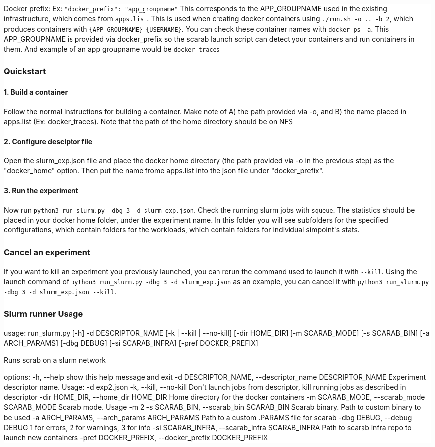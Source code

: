 Docker prefix:
Ex: `"docker_prefix": "app_groupname"`
This corresponds to the APP_GROUPNAME used in the existing infrastructure, which comes from `apps.list`. This is used when creating docker containers using `./run.sh -o .. -b 2`, which produces containers with `{APP_GROUPNAME}_{USERNAME}`. You can check these container names with `docker ps -a`. This APP_GROUPNAME is provided via docker_prefix so the scarab launch script can detect your containers and run containers in them. And example of an app groupname would be `docker_traces`

### Quickstart

#### 1. Build a container
Follow the normal instructions for building a container. Make note of A) the path provided via -o, and B) the name placed in apps.list (Ex: docker_traces).
Note that the path of the home directory should be on NFS

#### 2. Configure desciptor file
Open the slurm_exp.json file and place the docker home directory (the path provided via -o in the previous step) as the "docker_home" option. Then put the name frome apps.list into the json file under "docker_prefix".

#### 3. Run the experiment
Now run `python3 run_slurm.py -dbg 3 -d slurm_exp.json`. Check the running slurm jobs with `squeue`. The statistics should be placed in your docker home folder, under the experiment name. In this folder you will see subfolders for the specified configurations, which contain folders for the workloads, which contain folders for individual simpoint's stats.

### Cancel an experiment
If you want to kill an experiment you previously launched, you can rerun the command used to launch it with `--kill`. Using the launch command of `python3 run_slurm.py -dbg 3 -d slurm_exp.json` as an example, you can cancel it with `python3 run_slurm.py -dbg 3 -d slurm_exp.json --kill`.

### Slurm runner Usage
usage: run_slurm.py [-h] -d DESCRIPTOR_NAME 
                    [-k | --kill | --no-kill]
                    [-dir HOME_DIR] 
                    [-m SCARAB_MODE] 
                    [-s SCARAB_BIN] 
                    [-a ARCH_PARAMS] 
                    [-dbg DEBUG] 
                    [-si SCARAB_INFRA] 
                    [-pref DOCKER_PREFIX]

Runs scrab on a slurm network

options:
  -h, --help            show this help message and exit
  -d DESCRIPTOR_NAME, --descriptor_name DESCRIPTOR_NAME
                        Experiment descriptor name. Usage: -d exp2.json
  -k, --kill, --no-kill
                        Don't launch jobs from descriptor, kill running jobs as described in descriptor
  -dir HOME_DIR, --home_dir HOME_DIR
                        Home directory for the docker containers
  -m SCARAB_MODE, --scarab_mode SCARAB_MODE
                        Scarab mode. Usage -m 2
  -s SCARAB_BIN, --scarab_bin SCARAB_BIN
                        Scarab binary. Path to custom binary to be used
  -a ARCH_PARAMS, --arch_params ARCH_PARAMS
                        Path to a custom <architecture>.PARAMS file for scarab
  -dbg DEBUG, --debug DEBUG
                        1 for errors, 2 for warnings, 3 for info
  -si SCARAB_INFRA, --scarab_infra SCARAB_INFRA
                        Path to scarab infra repo to launch new containers
  -pref DOCKER_PREFIX, --docker_prefix DOCKER_PREFIX
